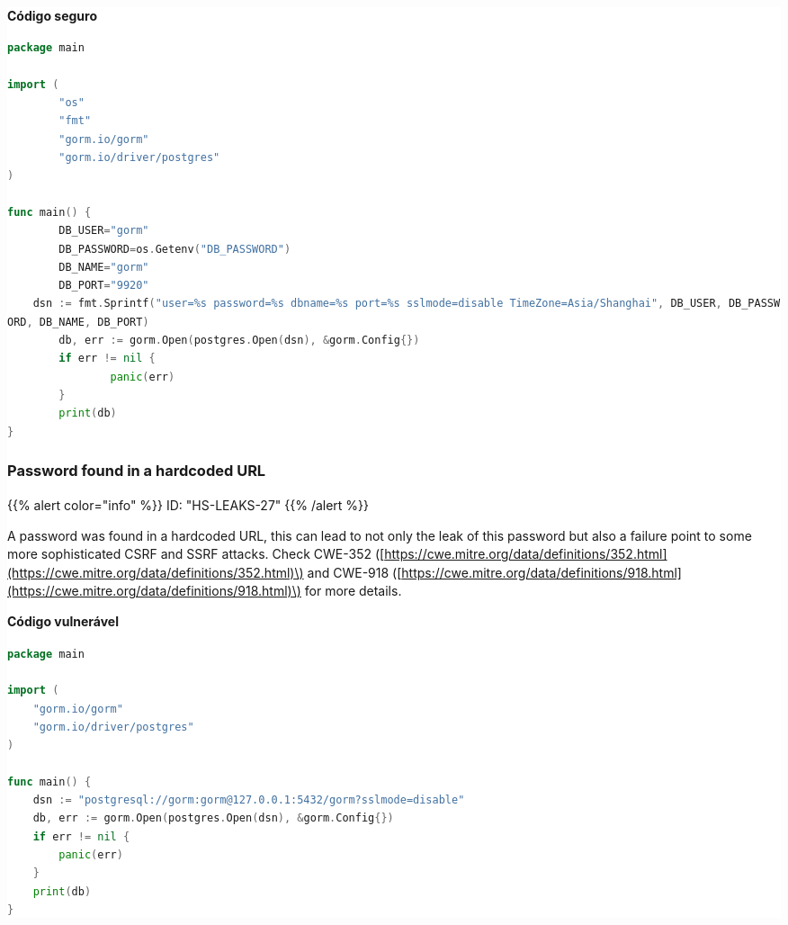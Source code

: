 
**Código seguro**

```go
package main

import (
		"os"
 		"fmt"
 		"gorm.io/gorm"
 		"gorm.io/driver/postgres"
)

func main() {
		DB_USER="gorm"
		DB_PASSWORD=os.Getenv("DB_PASSWORD")
		DB_NAME="gorm"
		DB_PORT="9920"
  	dsn := fmt.Sprintf("user=%s password=%s dbname=%s port=%s sslmode=disable TimeZone=Asia/Shanghai", DB_USER, DB_PASSWORD, DB_NAME, DB_PORT)
		db, err := gorm.Open(postgres.Open(dsn), &gorm.Config{})
		if err != nil {
				panic(err)
		}
		print(db)
}
```

### **Password found in a hardcoded URL**
{{% alert color="info" %}}
ID: "HS-LEAKS-27"
{{% /alert %}}

A password was found in a hardcoded URL, this can lead to not only the leak of this password but also a failure point to some more sophisticated CSRF and SSRF attacks. Check CWE-352 \([https://cwe.mitre.org/data/definitions/352.html](https://cwe.mitre.org/data/definitions/352.html)\) and CWE-918 \([https://cwe.mitre.org/data/definitions/918.html](https://cwe.mitre.org/data/definitions/918.html)\) for more details.


**Código vulnerável**

```go
package main

import (
	"gorm.io/gorm"
	"gorm.io/driver/postgres"
)

func main() {
	dsn := "postgresql://gorm:gorm@127.0.0.1:5432/gorm?sslmode=disable"
	db, err := gorm.Open(postgres.Open(dsn), &gorm.Config{})
	if err != nil {
		panic(err)
	}
	print(db)
}
```
